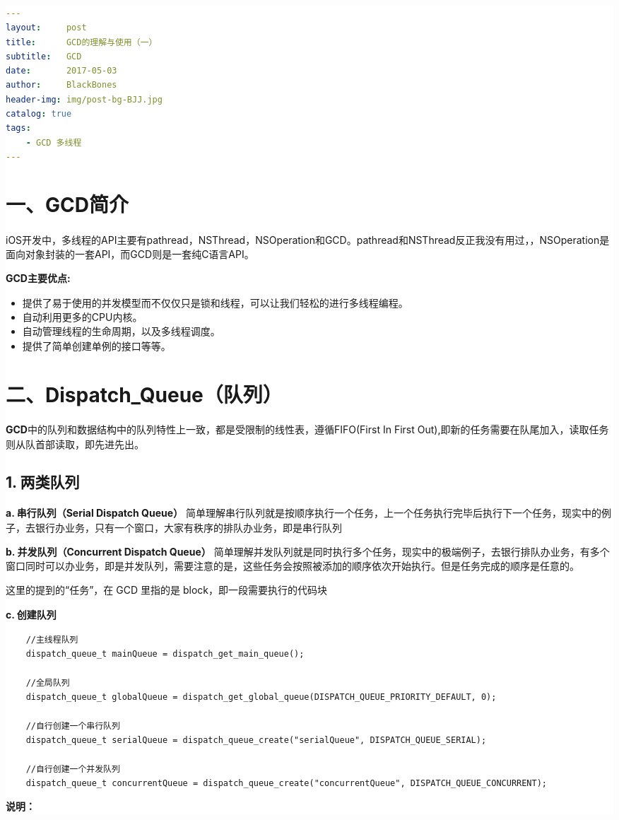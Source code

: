 ```yaml
---
layout:     post
title:      GCD的理解与使用（一）
subtitle:   GCD 
date:       2017-05-03
author:     BlackBones
header-img: img/post-bg-BJJ.jpg
catalog: true
tags:
    - GCD 多线程
---
```


# 一、GCD简介
iOS开发中，多线程的API主要有pathread，NSThread，NSOperation和GCD。pathread和NSThread反正我没有用过，，NSOperation是面向对象封装的一套API，而GCD则是一套纯C语言API。

**GCD主要优点:**

* 提供了易于使用的并发模型而不仅仅只是锁和线程，可以让我们轻松的进行多线程编程。
* 自动利用更多的CPU内核。
* 自动管理线程的生命周期，以及多线程调度。
* 提供了简单创建单例的接口等等。

# 二、Dispatch_Queue（队列）
**GCD**中的队列和数据结构中的队列特性上一致，都是受限制的线性表，遵循FIFO(First In First Out),即新的任务需要在队尾加入，读取任务则从队首部读取，即先进先出。

## 1. 两类队列
**a. 串行队列（Serial Dispatch Queue）**
简单理解串行队列就是按顺序执行一个任务，上一个任务执行完毕后执行下一个任务，现实中的例子，去银行办业务，只有一个窗口，大家有秩序的排队办业务，即是串行队列

**b. 并发队列（Concurrent Dispatch Queue）**
简单理解并发队列就是同时执行多个任务，现实中的极端例子，去银行排队办业务，有多个窗口同时可以办业务，即是并发队列，需要注意的是，这些任务会按照被添加的顺序依次开始执行。但是任务完成的顺序是任意的。

这里的提到的“任务”，在 GCD 里指的是 block，即一段需要执行的代码块

**c. 创建队列**

```
    //主线程队列
    dispatch_queue_t mainQueue = dispatch_get_main_queue();
    
    //全局队列
    dispatch_queue_t globalQueue = dispatch_get_global_queue(DISPATCH_QUEUE_PRIORITY_DEFAULT, 0);
    
    //自行创建一个串行队列
    dispatch_queue_t serialQueue = dispatch_queue_create("serialQueue", DISPATCH_QUEUE_SERIAL);
    
    //自行创建一个并发队列
    dispatch_queue_t concurrentQueue = dispatch_queue_create("concurrentQueue", DISPATCH_QUEUE_CONCURRENT);
```
**说明：**
